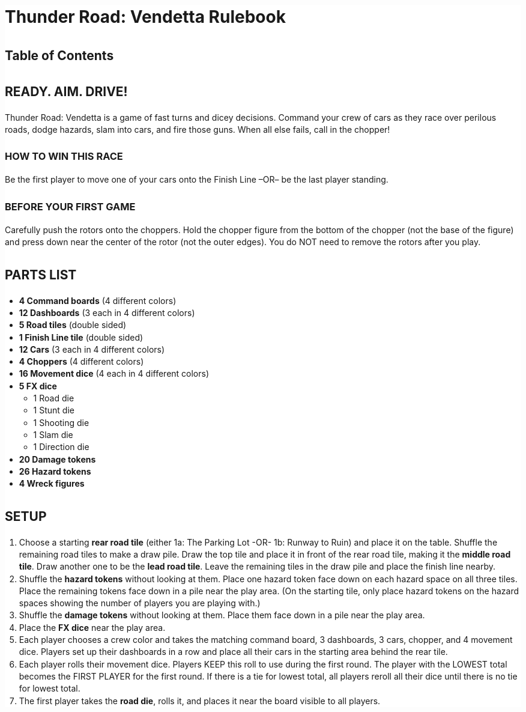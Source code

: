 # Thunder Road: Vendetta Rulebook

## Table of Contents

## READY. AIM. DRIVE!

Thunder Road: Vendetta is a game of fast turns and
dicey decisions. Command your crew of cars as they race
over perilous roads, dodge hazards, slam into cars, and
fire those guns. When all else fails, call in the chopper!

### HOW TO WIN THIS RACE

Be the first player to move one of your cars onto the Finish Line –OR– be the last player standing.

### BEFORE YOUR FIRST GAME

Carefully push the rotors onto the choppers. Hold the chopper figure from the bottom of the chopper (not the base of the figure) and press down near the center of the rotor (not the outer edges). You do NOT need to remove the rotors after you play.

## PARTS LIST

* **4 Command boards** (4 different colors)
* **12 Dashboards** (3 each in 4 different colors)
* **5 Road tiles** (double sided)
* **1 Finish Line tile** (double sided)
* **12 Cars** (3 each in 4 different colors)
* **4 Choppers** (4 different colors)
* **16 Movement dice** (4 each in 4 different colors)
* **5 FX dice**
  * 1 Road die
  * 1 Stunt die
  * 1 Shooting die
  * 1 Slam die
  * 1 Direction die
* **20 Damage tokens**
* **26 Hazard tokens**
* **4 Wreck figures**

## SETUP

1. Choose a starting **rear road tile** (either 1a: The Parking Lot -OR- 1b: Runway to Ruin) and place it on the table. Shuffle the remaining road tiles to make a draw pile. Draw the top tile and place it in front of the rear road tile, making it the **middle road tile**. Draw another one to be the **lead road tile**. Leave the remaining tiles in the draw pile and place the finish line nearby.
2. Shuffle the **hazard tokens** without looking at them. Place one hazard token face down on each hazard space on all three tiles. Place the remaining tokens face down in a pile near the play area. (On the starting tile, only place hazard tokens on the hazard spaces showing the number of players you are playing with.)
3. Shuffle the **damage tokens** without looking at them. Place them face down in a pile near the play area.
4. Place the **FX dice** near the play area.
5. Each player chooses a crew color and takes the matching command board, 3 dashboards, 3 cars, chopper, and 4 movement dice. Players set up their dashboards in a row and place all their cars in the starting area behind the rear tile.
6. Each player rolls their movement dice. Players KEEP this roll to use during the first round. The player with the LOWEST total becomes the FIRST PLAYER for the first round. If there is a tie for lowest total, all players reroll all their dice until there is no tie for lowest total.
7. The first player takes the **road die**, rolls it, and places it near the board visible to all players.
